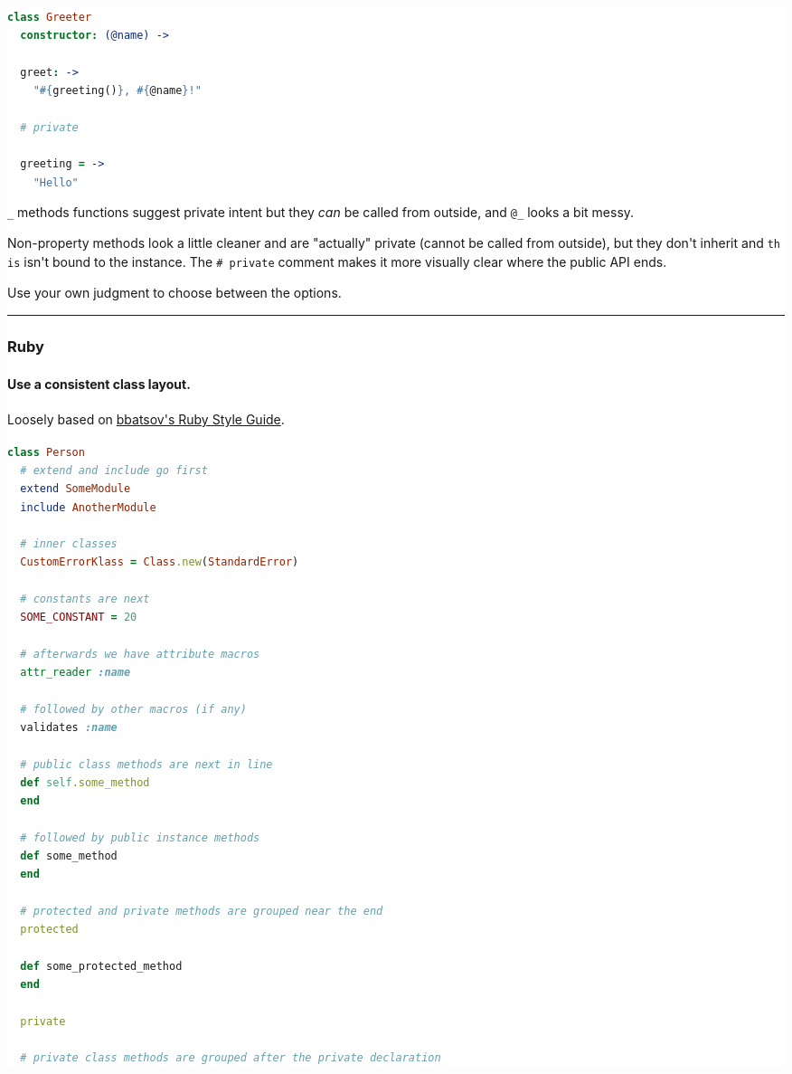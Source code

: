 ``` coffeescript
class Greeter
  constructor: (@name) ->

  greet: ->
    "#{greeting()}, #{@name}!"

  # private

  greeting = ->
    "Hello"
```


`_` methods functions suggest private intent but they *can* be called from outside, and `@_` looks a bit messy.

Non-property methods look a little cleaner and are "actually" private (cannot be called from outside), but they don't inherit and `this` isn't bound to the instance. The `# private` comment makes it more visually clear where the public API ends.

Use your own judgment to choose between the options.


---
### Ruby

#### Use a consistent class layout.

Loosely based on [bbatsov's Ruby Style Guide](https://github.com/bbatsov/ruby-style-guide#consistent-classes).

```ruby
class Person
  # extend and include go first
  extend SomeModule
  include AnotherModule

  # inner classes
  CustomErrorKlass = Class.new(StandardError)

  # constants are next
  SOME_CONSTANT = 20

  # afterwards we have attribute macros
  attr_reader :name

  # followed by other macros (if any)
  validates :name

  # public class methods are next in line
  def self.some_method
  end

  # followed by public instance methods
  def some_method
  end

  # protected and private methods are grouped near the end
  protected

  def some_protected_method
  end

  private
  
  # private class methods are grouped after the private declaration
```